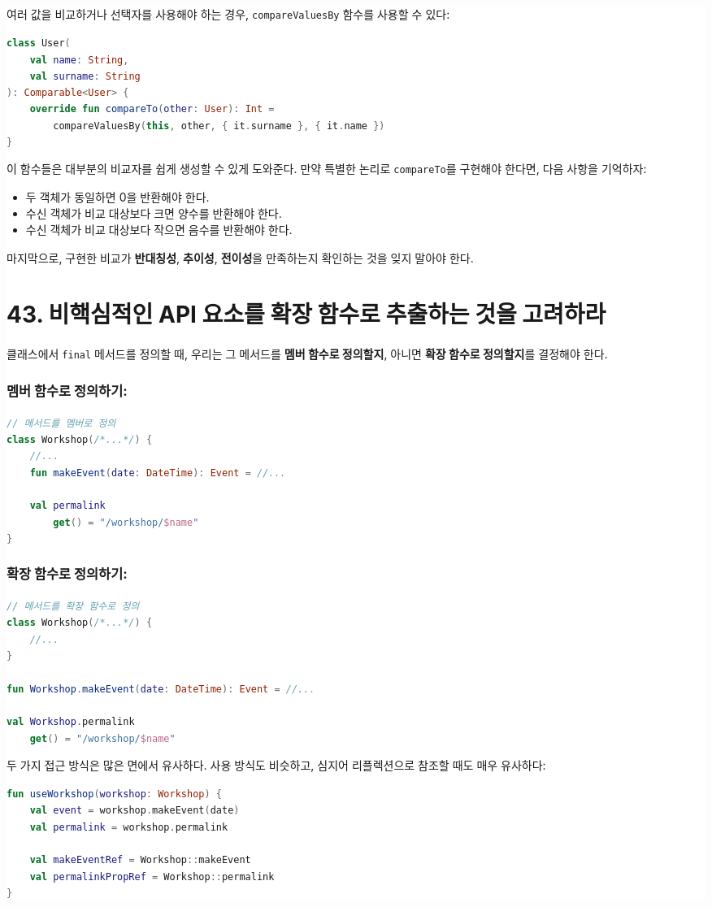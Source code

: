 여러 값을 비교하거나 선택자를 사용해야 하는 경우, `compareValuesBy` 함수를 사용할 수 있다:

```kotlin
class User(
    val name: String,
    val surname: String
): Comparable<User> {
    override fun compareTo(other: User): Int =
        compareValuesBy(this, other, { it.surname }, { it.name })
}
```

이 함수들은 대부분의 비교자를 쉽게 생성할 수 있게 도와준다. 만약 특별한 논리로 `compareTo`를 구현해야 한다면, 다음 사항을 기억하자:

- 두 객체가 동일하면 0을 반환해야 한다.
- 수신 객체가 비교 대상보다 크면 양수를 반환해야 한다.
- 수신 객체가 비교 대상보다 작으면 음수를 반환해야 한다.

마지막으로, 구현한 비교가 **반대칭성**, **추이성**, **전이성**을 만족하는지 확인하는 것을 잊지 말아야 한다.

# 43. 비핵심적인 API 요소를 확장 함수로 추출하는 것을 고려하라

클래스에서 `final` 메서드를 정의할 때, 우리는 그 메서드를 **멤버 함수로 정의할지**, 아니면 **확장 함수로 정의할지**를 결정해야 한다.

### 멤버 함수로 정의하기:

```kotlin
// 메서드를 멤버로 정의
class Workshop(/*...*/) {
    //...
    fun makeEvent(date: DateTime): Event = //...

    val permalink
        get() = "/workshop/$name"
}
```

### 확장 함수로 정의하기:

```kotlin
// 메서드를 확장 함수로 정의
class Workshop(/*...*/) {
    //...
}

fun Workshop.makeEvent(date: DateTime): Event = //...

val Workshop.permalink
    get() = "/workshop/$name"
```

두 가지 접근 방식은 많은 면에서 유사하다. 사용 방식도 비슷하고, 심지어 리플렉션으로 참조할 때도 매우 유사하다:

```kotlin
fun useWorkshop(workshop: Workshop) {
    val event = workshop.makeEvent(date)
    val permalink = workshop.permalink

    val makeEventRef = Workshop::makeEvent
    val permalinkPropRef = Workshop::permalink
}
```
